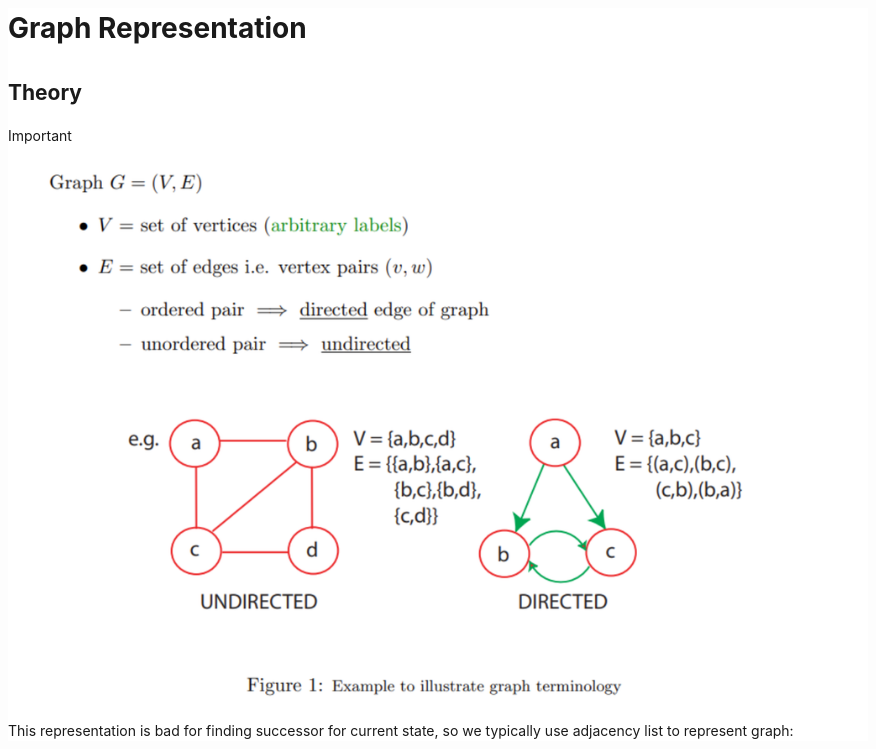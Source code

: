 # Graph Representation
## Theory
> [!important]
> ![](Graph_Algorithms.assets/image-20240201150906136.png)
> This representation is bad for finding successor for current state, so we typically use adjacency list to represent graph:
> 